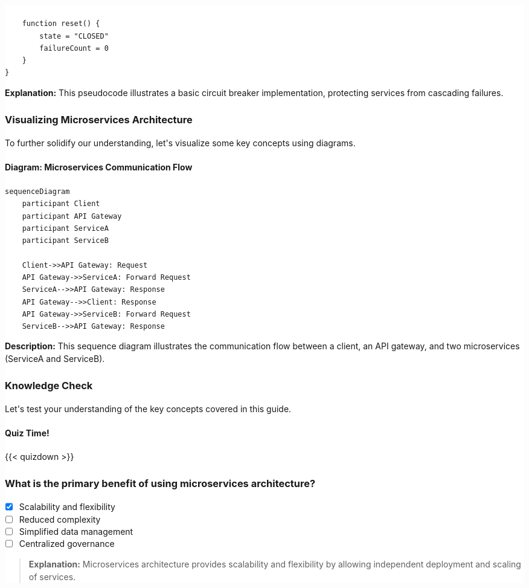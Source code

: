 ```pseudocode

    function reset() {
        state = "CLOSED"
        failureCount = 0
    }
}
```

**Explanation:** This pseudocode illustrates a basic circuit breaker implementation, protecting services from cascading failures.

### Visualizing Microservices Architecture

To further solidify our understanding, let's visualize some key concepts using diagrams.

#### Diagram: Microservices Communication Flow

```mermaid
sequenceDiagram
    participant Client
    participant API Gateway
    participant ServiceA
    participant ServiceB

    Client->>API Gateway: Request
    API Gateway->>ServiceA: Forward Request
    ServiceA-->>API Gateway: Response
    API Gateway-->>Client: Response
    API Gateway->>ServiceB: Forward Request
    ServiceB-->>API Gateway: Response
```

**Description:** This sequence diagram illustrates the communication flow between a client, an API gateway, and two microservices (ServiceA and ServiceB).

### Knowledge Check

Let's test your understanding of the key concepts covered in this guide.

#### Quiz Time!

{{< quizdown >}}

### What is the primary benefit of using microservices architecture?

- [x] Scalability and flexibility
- [ ] Reduced complexity
- [ ] Simplified data management
- [ ] Centralized governance

> **Explanation:** Microservices architecture provides scalability and flexibility by allowing independent deployment and scaling of services.
